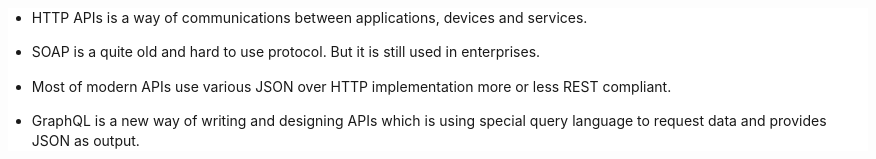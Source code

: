 - HTTP APIs is a way of communications between applications, devices and services.

- SOAP is a quite old and hard to use protocol. But it is still used in enterprises.

- Most of modern APIs use various JSON over HTTP implementation more or less REST compliant.

- GraphQL is a new way of writing and designing APIs which is using special query language to request data and provides JSON as output.
